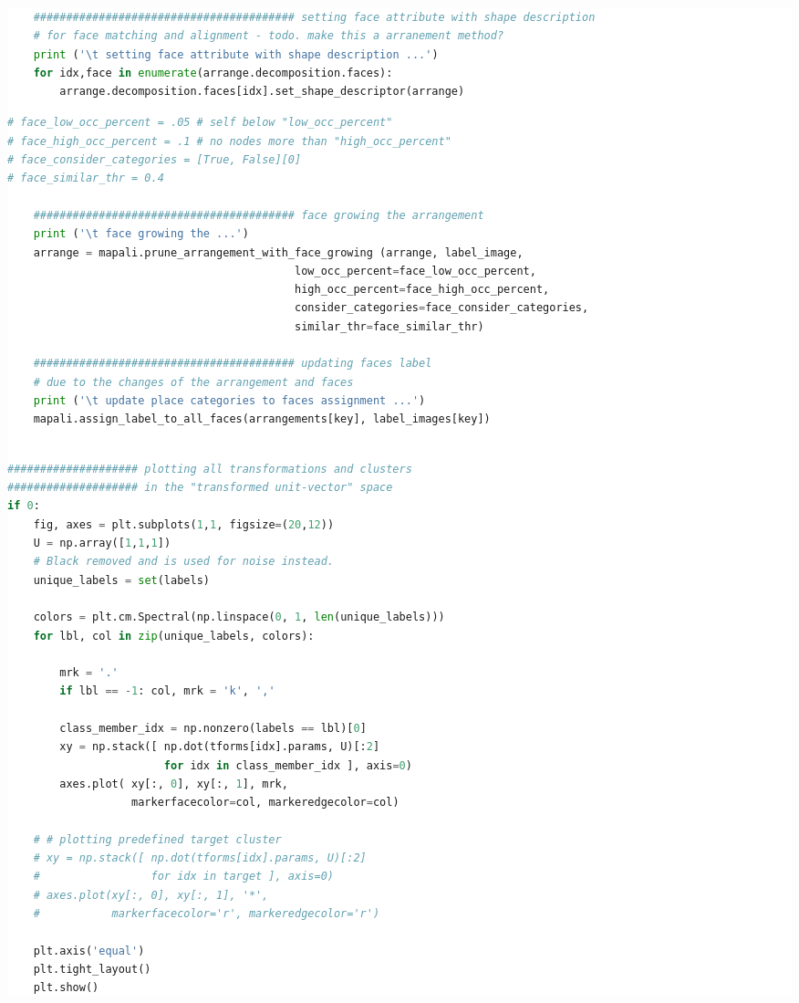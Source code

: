 ```python
    ######################################## setting face attribute with shape description
    # for face matching and alignment - todo. make this a arranement method?
    print ('\t setting face attribute with shape description ...')    
    for idx,face in enumerate(arrange.decomposition.faces):
        arrange.decomposition.faces[idx].set_shape_descriptor(arrange)
```

```python
# face_low_occ_percent = .05 # self below "low_occ_percent"
# face_high_occ_percent = .1 # no nodes more than "high_occ_percent"
# face_consider_categories = [True, False][0]
# face_similar_thr = 0.4

	######################################## face growing the arrangement
    print ('\t face growing the ...') 
    arrange = mapali.prune_arrangement_with_face_growing (arrange, label_image,
                                            low_occ_percent=face_low_occ_percent,
                                            high_occ_percent=face_high_occ_percent,
                                            consider_categories=face_consider_categories,
                                            similar_thr=face_similar_thr)

    ######################################## updating faces label
    # due to the changes of the arrangement and faces
    print ('\t update place categories to faces assignment ...')
    mapali.assign_label_to_all_faces(arrangements[key], label_images[key])    
```

```python

#################### plotting all transformations and clusters
#################### in the "transformed unit-vector" space
if 0:
    fig, axes = plt.subplots(1,1, figsize=(20,12))
    U = np.array([1,1,1])
    # Black removed and is used for noise instead.
    unique_labels = set(labels)
    
    colors = plt.cm.Spectral(np.linspace(0, 1, len(unique_labels)))
    for lbl, col in zip(unique_labels, colors):
        
        mrk = '.'
        if lbl == -1: col, mrk = 'k', ','
        
        class_member_idx = np.nonzero(labels == lbl)[0]
        xy = np.stack([ np.dot(tforms[idx].params, U)[:2]
                        for idx in class_member_idx ], axis=0)
        axes.plot( xy[:, 0], xy[:, 1], mrk,
                   markerfacecolor=col, markeredgecolor=col)
        
    # # plotting predefined target cluster
    # xy = np.stack([ np.dot(tforms[idx].params, U)[:2]
    #                 for idx in target ], axis=0)
    # axes.plot(xy[:, 0], xy[:, 1], '*',
    #           markerfacecolor='r', markeredgecolor='r')

    plt.axis('equal')
    plt.tight_layout()
    plt.show()

```
